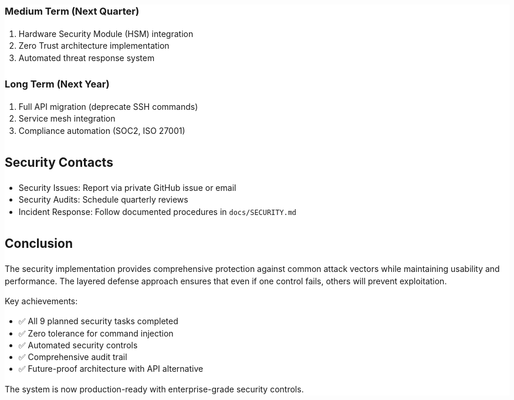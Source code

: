 ### Medium Term (Next Quarter)
1. Hardware Security Module (HSM) integration
2. Zero Trust architecture implementation
3. Automated threat response system

### Long Term (Next Year)
1. Full API migration (deprecate SSH commands)
2. Service mesh integration
3. Compliance automation (SOC2, ISO 27001)

## Security Contacts

- Security Issues: Report via private GitHub issue or email
- Security Audits: Schedule quarterly reviews
- Incident Response: Follow documented procedures in `docs/SECURITY.md`

## Conclusion

The security implementation provides comprehensive protection against common attack vectors while maintaining usability and performance. The layered defense approach ensures that even if one control fails, others will prevent exploitation.

Key achievements:
- ✅ All 9 planned security tasks completed
- ✅ Zero tolerance for command injection
- ✅ Automated security controls
- ✅ Comprehensive audit trail
- ✅ Future-proof architecture with API alternative

The system is now production-ready with enterprise-grade security controls.